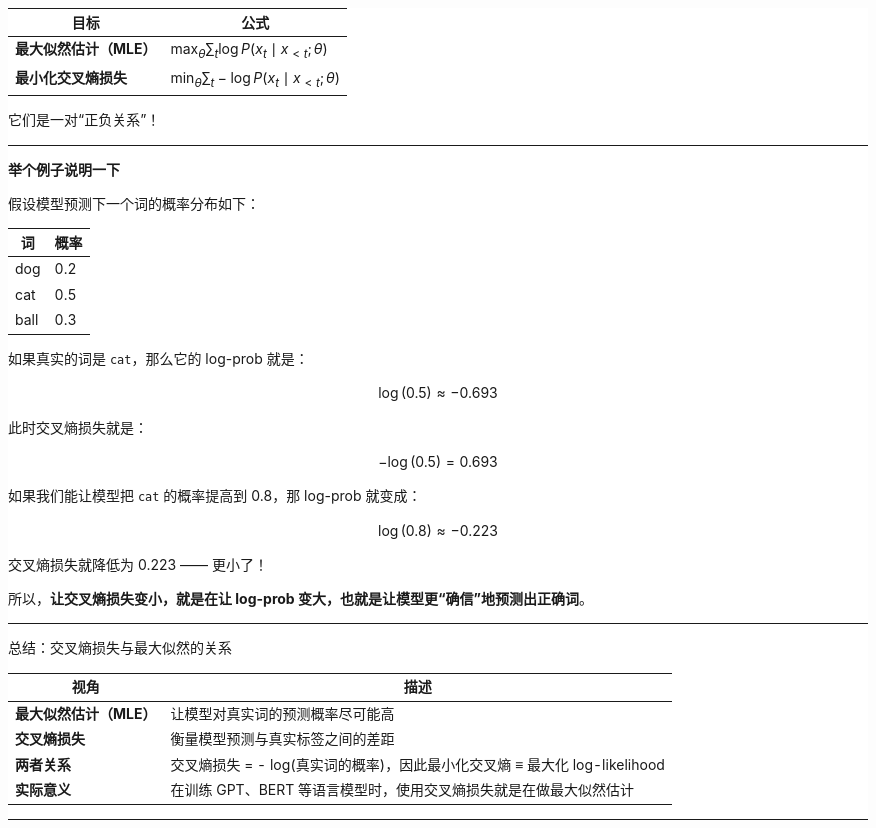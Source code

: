 | 目标 | 公式 |
|------|------|
| **最大似然估计（MLE）** | $\max_\theta \sum_t \log P(x_t \mid x_{<t}; \theta)$ |
| **最小化交叉熵损失** | $\min_\theta \sum_t -\log P(x_t \mid x_{<t}; \theta)$ |

它们是一对“正负关系”！

---

**举个例子说明一下** 

假设模型预测下一个词的概率分布如下：

| 词 | 概率 |
|----|------|
| dog | 0.2 |
| cat | 0.5 |
| ball | 0.3 |

如果真实的词是 `cat`，那么它的 log-prob 就是：

$$
\log(0.5) \approx -0.693
$$

此时交叉熵损失就是：

$$
-\log(0.5) = 0.693
$$

如果我们能让模型把 `cat` 的概率提高到 0.8，那 log-prob 就变成：

$$
\log(0.8) \approx -0.223
$$

交叉熵损失就降低为 0.223 —— 更小了！

所以，**让交叉熵损失变小，就是在让 log-prob 变大，也就是让模型更“确信”地预测出正确词**。

---

总结：交叉熵损失与最大似然的关系

| 视角 | 描述 |
|------|------|
| **最大似然估计（MLE）** | 让模型对真实词的预测概率尽可能高 |
| **交叉熵损失** | 衡量模型预测与真实标签之间的差距 |
| **两者关系** | 交叉熵损失 = - log(真实词的概率)，因此最小化交叉熵 ≡ 最大化 log-likelihood |
| **实际意义** | 在训练 GPT、BERT 等语言模型时，使用交叉熵损失就是在做最大似然估计 |

---